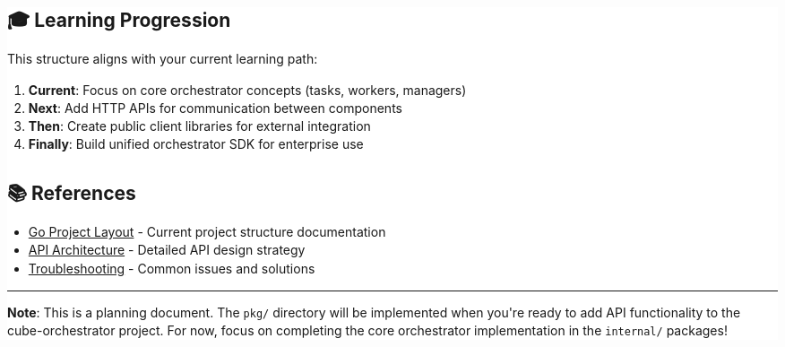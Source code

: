 ## 🎓 Learning Progression

This structure aligns with your current learning path:

1. **Current**: Focus on core orchestrator concepts (tasks, workers, managers)
2. **Next**: Add HTTP APIs for communication between components
3. **Then**: Create public client libraries for external integration
4. **Finally**: Build unified orchestrator SDK for enterprise use

## 📚 References

- [Go Project Layout](04_go-project-layout.md) - Current project structure documentation
- [API Architecture](06_api-architecture.md) - Detailed API design strategy
- [Troubleshooting](11_troubleshooting.md) - Common issues and solutions

---

**Note**: This is a planning document. The `pkg/` directory will be implemented when you're ready to add API functionality to the cube-orchestrator project. For now, focus on completing the core orchestrator implementation in the `internal/` packages!
